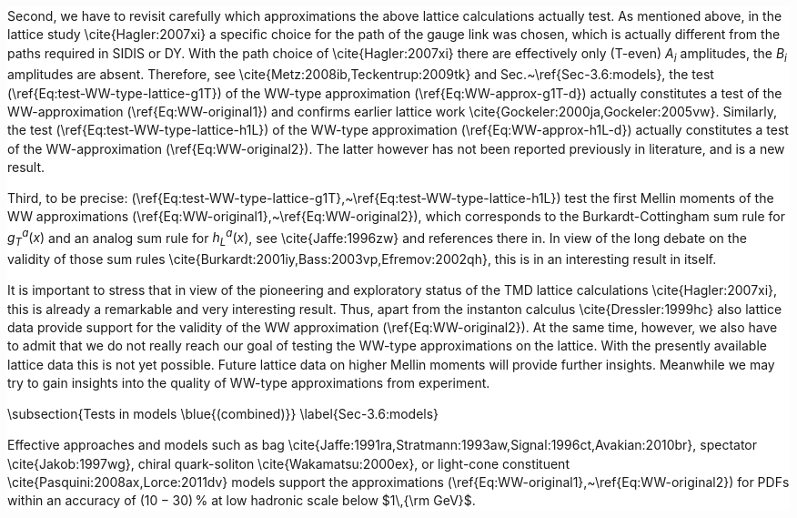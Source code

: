 Second, we have to revisit carefully which approximations the above
lattice calculations actually test. As mentioned above, in
the lattice study \cite{Hagler:2007xi} a specific choice for
the path of the gauge link was chosen, which is actually different
from the paths required in SIDIS or DY. With the path choice of
\cite{Hagler:2007xi} there are effectively only (T-even)
$A_i$ amplitudes, the $B_i$ amplitudes are absent.
Therefore, see \cite{Metz:2008ib,Teckentrup:2009tk} and
Sec.~\ref{Sec-3.6:models},
the test (\ref{Eq:test-WW-type-lattice-g1T}) of the WW-type
approximation (\ref{Eq:WW-approx-g1T-d}) actually constitutes a test
of the WW-approximation (\ref{Eq:WW-original1}) and confirms
earlier lattice work \cite{Gockeler:2000ja,Gockeler:2005vw}.
Similarly, the test (\ref{Eq:test-WW-type-lattice-h1L}) of the
WW-type approximation (\ref{Eq:WW-approx-h1L-d}) actually constitutes
a test of the WW-approximation (\ref{Eq:WW-original2}). The latter
however has not been reported previously in literature, and is a
new result.

Third, to be precise:
(\ref{Eq:test-WW-type-lattice-g1T},~\ref{Eq:test-WW-type-lattice-h1L})
test the first Mellin moments of the WW approximations
(\ref{Eq:WW-original1},~\ref{Eq:WW-original2}), which corresponds to the
Burkardt-Cottingham sum rule for $g_T^a(x)$ and an analog sum rule for
$h_L^a(x)$, see \cite{Jaffe:1996zw} and references there in.
In view of the long debate on the validity of those sum rules
\cite{Burkardt:2001iy,Bass:2003vp,Efremov:2002qh}, this is in
an interesting result in itself.

It is important to stress that in view of the pioneering and
exploratory status of the TMD lattice calculations
\cite{Hagler:2007xi}, this is already a remarkable and very
interesting result. Thus, apart from the instanton calculus
\cite{Dressler:1999hc} also lattice data provide support for
the validity of the WW approximation (\ref{Eq:WW-original2}).
At the same time, however, we also have to admit that we do
not really reach our goal of testing the WW-type approximations
on the lattice. With the presently available lattice data
this is not yet possible. Future lattice data on higher
Mellin moments will provide further insights.
Meanwhile we may try to gain insights into the quality of
WW-type approximations from experiment.

\subsection{Tests in models \blue{(combined)}}
\label{Sec-3.6:models}

Effective approaches and models such as bag 
\cite{Jaffe:1991ra,Stratmann:1993aw,Signal:1996ct,Avakian:2010br},
spectator \cite{Jakob:1997wg}, chiral quark-soliton 
\cite{Wakamatsu:2000ex}, or light-cone 
constituent \cite{Pasquini:2008ax,Lorce:2011dv} models
support the approximations (\ref{Eq:WW-original1},~\ref{Eq:WW-original2}) 
for PDFs within an accuracy of $(10-30)\,\%$ at low hadronic scale 
below $1\,{\rm GeV}$. 
